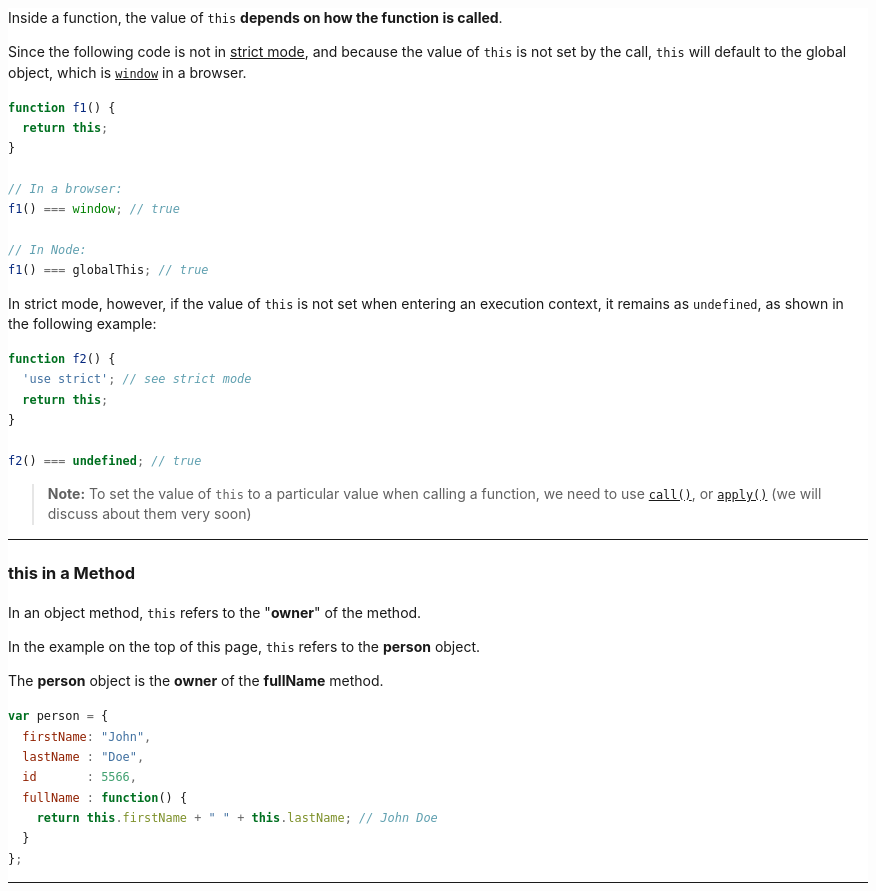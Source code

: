 Inside a function, the value of `this` **depends on how the function is called**.

Since the following code is not in [strict mode](https://developer.mozilla.org/en-US/docs/Web/JavaScript/Reference/Strict_mode), and because the value of `this` is not set by the call, `this` will default to the global object, which is [`window`](https://developer.mozilla.org/en-US/docs/Web/API/Window "window") in a browser.

```js
function f1() {
  return this;
}

// In a browser:
f1() === window; // true

// In Node:
f1() === globalThis; // true
```

In strict mode, however, if the value of `this` is not set when entering an execution context, it remains as `undefined`, as shown in the following example:

```js
function f2() {
  'use strict'; // see strict mode
  return this;
}

f2() === undefined; // true
```

> **Note:** To set the value of `this` to a particular value when calling a function, we need to use [`call()`](https://developer.mozilla.org/en-US/docs/Web/JavaScript/Reference/Global_Objects/Function/call), or [`apply()`](https://developer.mozilla.org/en-US/docs/Web/JavaScript/Reference/Global_Objects/Function/apply) (we will discuss about them very soon)

---

### **this** in a Method

In an object method, `this` refers to the "**owner**" of the method.

In the example on the top of this page, `this` refers to the **person** object.

The **person** object is the **owner** of the **fullName** method.

```js
var person = {
  firstName: "John",
  lastName : "Doe",
  id       : 5566,
  fullName : function() {
    return this.firstName + " " + this.lastName; // John Doe
  }
};
```

---